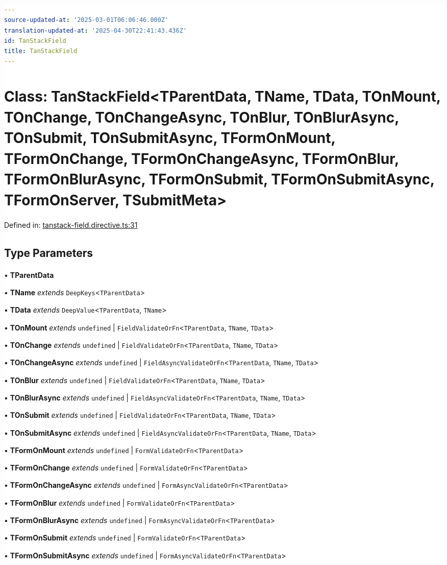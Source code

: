 ```yaml
---
source-updated-at: '2025-03-01T06:06:46.000Z'
translation-updated-at: '2025-04-30T22:41:43.436Z'
id: TanStackField
title: TanStackField
---
```




# Class: TanStackField\<TParentData, TName, TData, TOnMount, TOnChange, TOnChangeAsync, TOnBlur, TOnBlurAsync, TOnSubmit, TOnSubmitAsync, TFormOnMount, TFormOnChange, TFormOnChangeAsync, TFormOnBlur, TFormOnBlurAsync, TFormOnSubmit, TFormOnSubmitAsync, TFormOnServer, TSubmitMeta\>

Defined in: [tanstack-field.directive.ts:31](https://github.com/TanStack/form/blob/main/packages/angular-form/src/tanstack-field.directive.ts#L31)

## Type Parameters

• **TParentData**

• **TName** *extends* `DeepKeys`\<`TParentData`\>

• **TData** *extends* `DeepValue`\<`TParentData`, `TName`\>

• **TOnMount** *extends* `undefined` \| `FieldValidateOrFn`\<`TParentData`, `TName`, `TData`\>

• **TOnChange** *extends* `undefined` \| `FieldValidateOrFn`\<`TParentData`, `TName`, `TData`\>

• **TOnChangeAsync** *extends* `undefined` \| `FieldAsyncValidateOrFn`\<`TParentData`, `TName`, `TData`\>

• **TOnBlur** *extends* `undefined` \| `FieldValidateOrFn`\<`TParentData`, `TName`, `TData`\>

• **TOnBlurAsync** *extends* `undefined` \| `FieldAsyncValidateOrFn`\<`TParentData`, `TName`, `TData`\>

• **TOnSubmit** *extends* `undefined` \| `FieldValidateOrFn`\<`TParentData`, `TName`, `TData`\>

• **TOnSubmitAsync** *extends* `undefined` \| `FieldAsyncValidateOrFn`\<`TParentData`, `TName`, `TData`\>

• **TFormOnMount** *extends* `undefined` \| `FormValidateOrFn`\<`TParentData`\>

• **TFormOnChange** *extends* `undefined` \| `FormValidateOrFn`\<`TParentData`\>

• **TFormOnChangeAsync** *extends* `undefined` \| `FormAsyncValidateOrFn`\<`TParentData`\>

• **TFormOnBlur** *extends* `undefined` \| `FormValidateOrFn`\<`TParentData`\>

• **TFormOnBlurAsync** *extends* `undefined` \| `FormAsyncValidateOrFn`\<`TParentData`\>

• **TFormOnSubmit** *extends* `undefined` \| `FormValidateOrFn`\<`TParentData`\>

• **TFormOnSubmitAsync** *extends* `undefined` \| `FormAsyncValidateOrFn`\<`TParentData`\>

